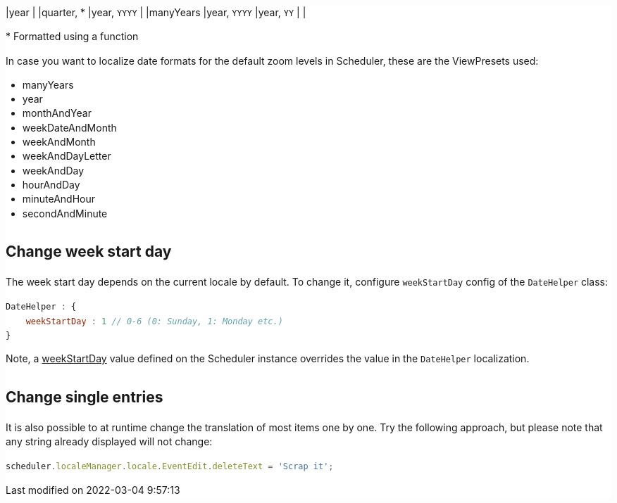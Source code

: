 |year            |             |quarter, *             |year, `YYYY`         |
|manyYears       |year, `YYYY` |year, `YY`             |                     |

\* Formatted using a function

In case you want to localize date formats for the default zoom levels in Scheduler, these are the ViewPresets used:

* manyYears
* year
* monthAndYear
* weekDateAndMonth
* weekAndMonth
* weekAndDayLetter
* weekAndDay
* hourAndDay
* minuteAndHour
* secondAndMinute

## Change week start day

The week start day depends on the current locale by default. To change it, configure `weekStartDay` config of
the `DateHelper` class:

```javascript
DateHelper : {
    weekStartDay : 1 // 0-6 (0: Sunday, 1: Monday etc.)
}
```

Note, a [weekStartDay](#Scheduler/view/TimelineBase#config-weekStartDay) value defined on the Scheduler instance
overrides the value in the `DateHelper` localization.

## Change single entries

It is also possible to at runtime change the translation of most items one by one. Try the following approach, but
please note that any string already displayed will not change:

```javascript
scheduler.localeManager.locale.EventEdit.deleteText = 'Scrap it';
```


<p class="last-modified">Last modified on 2022-03-04 9:57:13</p>